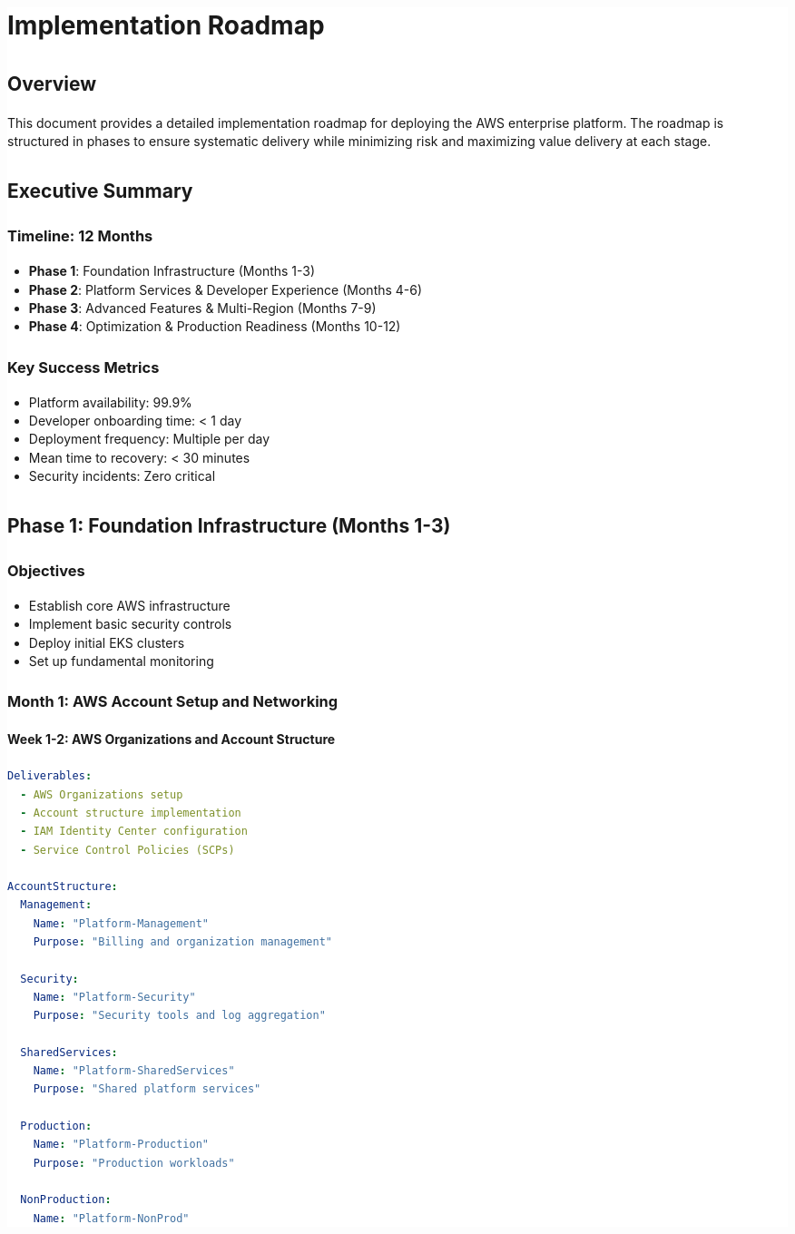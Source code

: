 # Implementation Roadmap

## Overview

This document provides a detailed implementation roadmap for deploying the AWS enterprise platform. The roadmap is structured in phases to ensure systematic delivery while minimizing risk and maximizing value delivery at each stage.

## Executive Summary

### Timeline: 12 Months
- **Phase 1**: Foundation Infrastructure (Months 1-3)
- **Phase 2**: Platform Services & Developer Experience (Months 4-6)
- **Phase 3**: Advanced Features & Multi-Region (Months 7-9)
- **Phase 4**: Optimization & Production Readiness (Months 10-12)

### Key Success Metrics
- Platform availability: 99.9%
- Developer onboarding time: < 1 day
- Deployment frequency: Multiple per day
- Mean time to recovery: < 30 minutes
- Security incidents: Zero critical

## Phase 1: Foundation Infrastructure (Months 1-3)

### Objectives
- Establish core AWS infrastructure
- Implement basic security controls
- Deploy initial EKS clusters
- Set up fundamental monitoring

### Month 1: AWS Account Setup and Networking

#### Week 1-2: AWS Organizations and Account Structure
```yaml
Deliverables:
  - AWS Organizations setup
  - Account structure implementation
  - IAM Identity Center configuration
  - Service Control Policies (SCPs)
  
AccountStructure:
  Management:
    Name: "Platform-Management"
    Purpose: "Billing and organization management"
    
  Security:
    Name: "Platform-Security"
    Purpose: "Security tools and log aggregation"
    
  SharedServices:
    Name: "Platform-SharedServices"
    Purpose: "Shared platform services"
    
  Production:
    Name: "Platform-Production"
    Purpose: "Production workloads"
    
  NonProduction:
    Name: "Platform-NonProd"
```